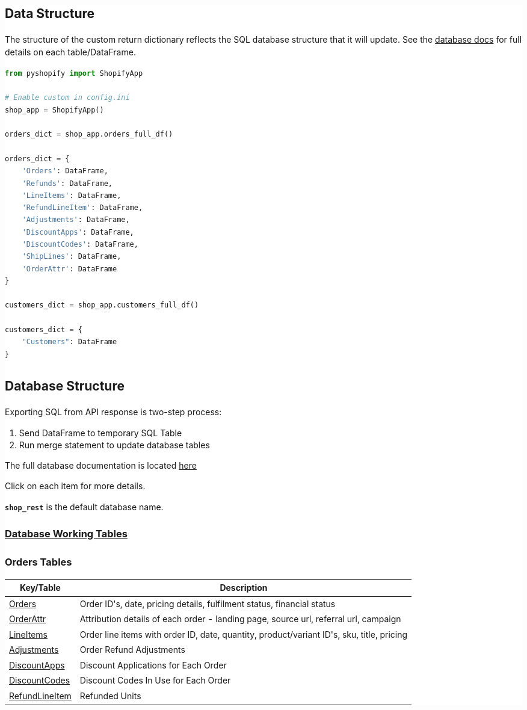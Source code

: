 
## Data Structure

The structure of the custom return dictionary reflects the SQL database structure that it will update. See the [database docs](docs/tables.md) for full details on each table/DataFrame.

```python
from pyshopify import ShopifyApp

# Enable custom in config.ini
shop_app = ShopifyApp()

orders_dict = shop_app.orders_full_df()

orders_dict = {
    'Orders': DataFrame,
    'Refunds': DataFrame,
    'LineItems': DataFrame,
    'RefundLineItem': DataFrame,
    'Adjustments': DataFrame,
    'DiscountApps': DataFrame,
    'DiscountCodes': DataFrame,
    'ShipLines': DataFrame,
    'OrderAttr': DataFrame
}

customers_dict = shop_app.customers_full_df()

customers_dict = {
    "Customers": DataFrame
}

```

## Database Structure

Exporting SQL from API response is two-step process:

1. Send DataFrame to temporary SQL Table
2. Run merge statement to update database tables

The full database documentation is located [here](docs/tables.md)

Click on each item for more details.

**`shop_rest`** is the default database name.

### [Database Working Tables](docs/tables.md)

### Orders Tables

| Key/Table                                           | Description                                                                               |
|-----------------------------------------------------|-------------------------------------------------------------------------------------------|
| [Orders](docs/Tables/dbo.Orders.md)                 | Order ID's, date, pricing details, fulfilment status, financial status                    |
| [OrderAttr](docs/Tables/dbo.OrderAttr.md)           | Attribution details of each order - landing page, source url, referral url, campaign      |
| [LineItems](docs/Tables/dbo.LineItems.md)           | Order line items with order ID, date, quantity, product/variant ID's, sku, title, pricing |
| [Adjustments](docs/Tables/dbo.Adjustments.md)       | Order Refund Adjustments                                                                  |
| [DiscountApps](docs/Tables/dbo.DiscountApps.md)     | Discount Applications for Each Order                                                      |
| [DiscountCodes](docs/Tables/dbo.DiscountCodes.md)   | Discount Codes In Use for Each Order                                                      |
| [RefundLineItem](docs/Tables/dbo.RefundLineItem.md) | Refunded Units                                                                            |